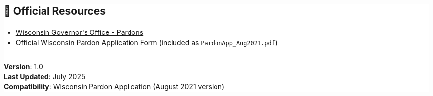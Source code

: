 ## 🔗 Official Resources

- [Wisconsin Governor's Office - Pardons](https://govstatus.egov.com/wi-pardons)
- Official Wisconsin Pardon Application Form (included as `PardonApp_Aug2021.pdf`)

---

**Version**: 1.0  
**Last Updated**: July 2025  
**Compatibility**: Wisconsin Pardon Application (August 2021 version)
